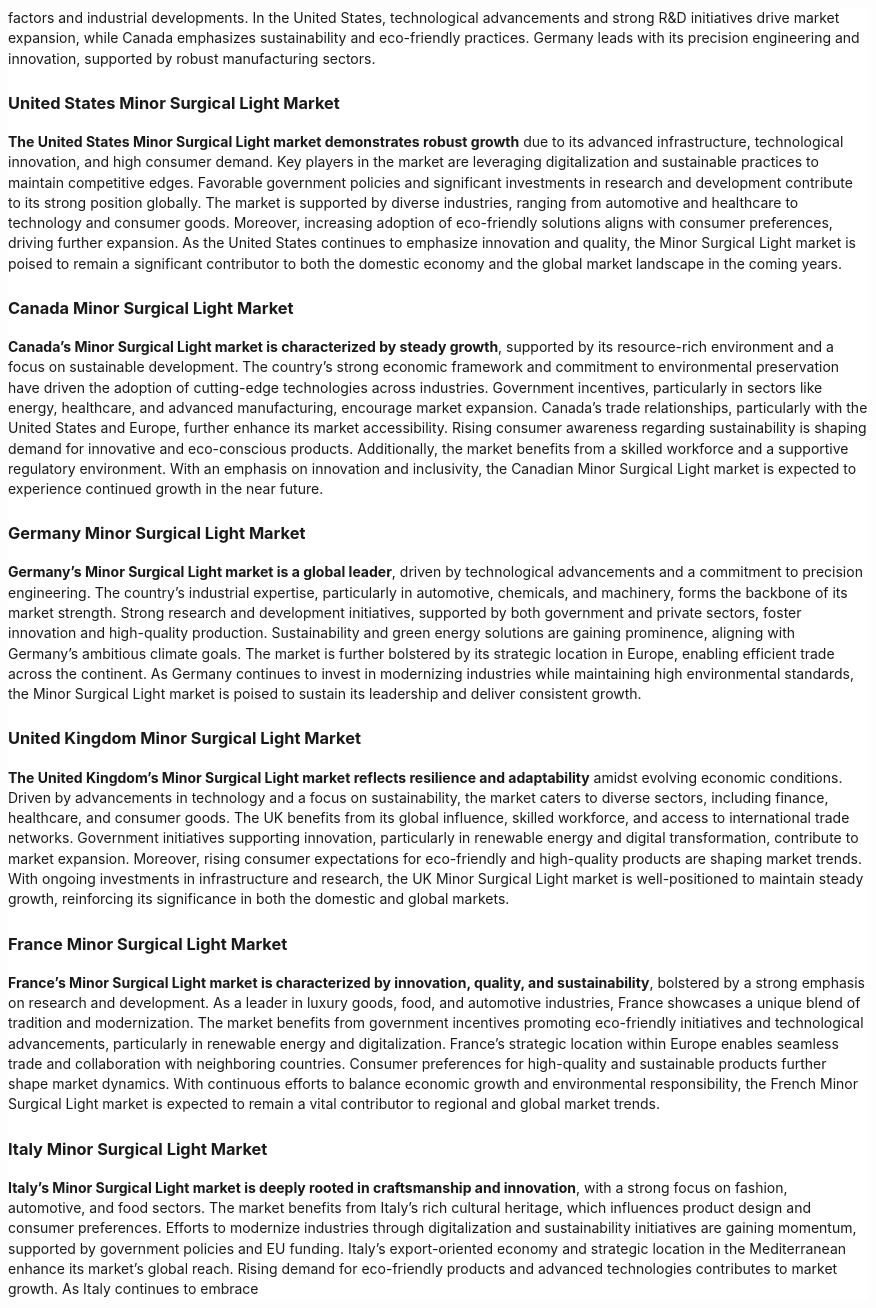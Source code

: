 factors and industrial developments. In the United States, technological advancements and strong R&amp;D initiatives drive market expansion, while Canada emphasizes sustainability and eco-friendly practices. Germany leads with its precision engineering and innovation, supported by robust manufacturing sectors.</span></em></p></blockquote><h3><strong>United States Minor Surgical Light Market</strong></h3><p><strong>The United States Minor Surgical Light market demonstrates robust growth</strong> due to its advanced infrastructure, technological innovation, and high consumer demand. Key players in the market are leveraging digitalization and sustainable practices to maintain competitive edges. Favorable government policies and significant investments in research and development contribute to its strong position globally. The market is supported by diverse industries, ranging from automotive and healthcare to technology and consumer goods. Moreover, increasing adoption of eco-friendly solutions aligns with consumer preferences, driving further expansion. As the United States continues to emphasize innovation and quality, the Minor Surgical Light market is poised to remain a significant contributor to both the domestic economy and the global market landscape in the coming years.</p><h3><strong>Canada Minor Surgical Light Market</strong></h3><p><strong>Canada&rsquo;s Minor Surgical Light market is characterized by steady growth</strong>, supported by its resource-rich environment and a focus on sustainable development. The country&rsquo;s strong economic framework and commitment to environmental preservation have driven the adoption of cutting-edge technologies across industries. Government incentives, particularly in sectors like energy, healthcare, and advanced manufacturing, encourage market expansion. Canada&rsquo;s trade relationships, particularly with the United States and Europe, further enhance its market accessibility. Rising consumer awareness regarding sustainability is shaping demand for innovative and eco-conscious products. Additionally, the market benefits from a skilled workforce and a supportive regulatory environment. With an emphasis on innovation and inclusivity, the Canadian Minor Surgical Light market is expected to experience continued growth in the near future.</p><h3><strong>Germany Minor Surgical Light Market</strong></h3><p><strong>Germany&rsquo;s Minor Surgical Light market is a global leader</strong>, driven by technological advancements and a commitment to precision engineering. The country&rsquo;s industrial expertise, particularly in automotive, chemicals, and machinery, forms the backbone of its market strength. Strong research and development initiatives, supported by both government and private sectors, foster innovation and high-quality production. Sustainability and green energy solutions are gaining prominence, aligning with Germany&rsquo;s ambitious climate goals. The market is further bolstered by its strategic location in Europe, enabling efficient trade across the continent. As Germany continues to invest in modernizing industries while maintaining high environmental standards, the Minor Surgical Light market is poised to sustain its leadership and deliver consistent growth.</p><h3><strong>United Kingdom Minor Surgical Light Market</strong></h3><p><strong>The United Kingdom&rsquo;s Minor Surgical Light market reflects resilience and adaptability</strong> amidst evolving economic conditions. Driven by advancements in technology and a focus on sustainability, the market caters to diverse sectors, including finance, healthcare, and consumer goods. The UK benefits from its global influence, skilled workforce, and access to international trade networks. Government initiatives supporting innovation, particularly in renewable energy and digital transformation, contribute to market expansion. Moreover, rising consumer expectations for eco-friendly and high-quality products are shaping market trends. With ongoing investments in infrastructure and research, the UK Minor Surgical Light market is well-positioned to maintain steady growth, reinforcing its significance in both the domestic and global markets.</p><h3><strong>France Minor Surgical Light Market</strong></h3><p><strong>France&rsquo;s Minor Surgical Light market is characterized by innovation, quality, and sustainability</strong>, bolstered by a strong emphasis on research and development. As a leader in luxury goods, food, and automotive industries, France showcases a unique blend of tradition and modernization. The market benefits from government incentives promoting eco-friendly initiatives and technological advancements, particularly in renewable energy and digitalization. France&rsquo;s strategic location within Europe enables seamless trade and collaboration with neighboring countries. Consumer preferences for high-quality and sustainable products further shape market dynamics. With continuous efforts to balance economic growth and environmental responsibility, the French Minor Surgical Light market is expected to remain a vital contributor to regional and global market trends.</p><h3><strong>Italy Minor Surgical Light Market</strong></h3><p><strong>Italy&rsquo;s Minor Surgical Light market is deeply rooted in craftsmanship and innovation</strong>, with a strong focus on fashion, automotive, and food sectors. The market benefits from Italy&rsquo;s rich cultural heritage, which influences product design and consumer preferences. Efforts to modernize industries through digitalization and sustainability initiatives are gaining momentum, supported by government policies and EU funding. Italy&rsquo;s export-oriented economy and strategic location in the Mediterranean enhance its market&rsquo;s global reach. Rising demand for eco-friendly products and advanced technologies contributes to market growth. As Italy continues to embrace